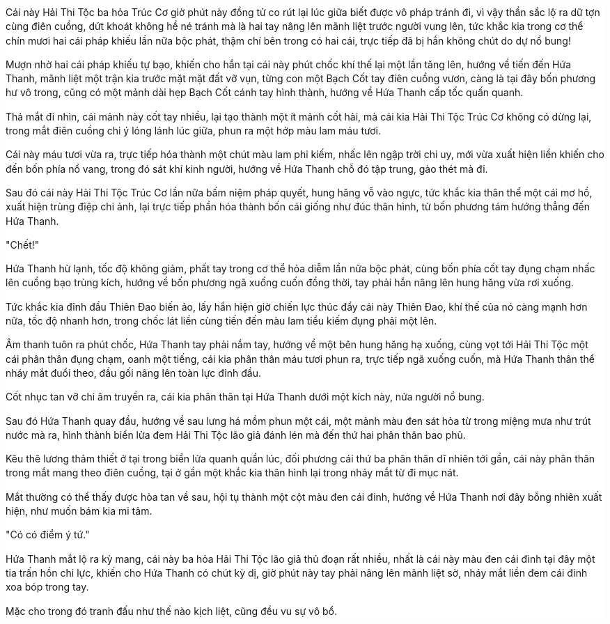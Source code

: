 Cái này Hải Thi Tộc ba hỏa Trúc Cơ giờ phút này đồng tử co rút lại lúc giữa biết được vô pháp tránh đi, vì vậy thần sắc lộ ra dữ tợn cùng điên cuồng, dứt khoát không hề né tránh mà là hai tay nâng lên mãnh liệt trước người vung lên, tức khắc kia trong cơ thể chín mươi hai cái pháp khiếu lần nữa bộc phát, thậm chí bên trong có hai cái, trực tiếp đã bị hắn không chút do dự nổ bung!

Mượn nhờ hai cái pháp khiếu tự bạo, khiến cho hắn tại cái này phút chốc khí thế lại một lần tăng lên, hướng về tiến đến Hứa Thanh, mãnh liệt một trận kia trước mặt mặt đất vỡ vụn, từng con một Bạch Cốt tay điên cuồng vươn, càng là tại đây bốn phương hư vô trong, cũng có một mảnh dài hẹp Bạch Cốt cánh tay hình thành, hướng về Hứa Thanh cấp tốc quấn quanh.

Thả mắt đi nhìn, cái mảnh này cốt tay nhiều, lại tạo thành một ít mảnh cốt hải, mà cái kia Hải Thi Tộc Trúc Cơ không có dừng lại, trong mắt điên cuồng chi ý lóng lánh lúc giữa, phun ra một hớp màu lam máu tươi.

Cái này máu tươi vừa ra, trực tiếp hóa thành một chút màu lam phi kiếm, nhấc lên ngập trời chi uy, mới vừa xuất hiện liền khiến cho đến bốn phía nổ vang, trong đó sát khí kinh người, hướng về Hứa Thanh chỗ đó tập trung, gào thét mà đi.

Sau đó cái này Hải Thi Tộc Trúc Cơ lần nữa bấm niệm pháp quyết, hung hăng vỗ vào ngực, tức khắc kia thân thể một cái mơ hồ, xuất hiện trùng điệp chi ảnh, lại trực tiếp phần hóa thành bốn cái giống như đúc thân hình, từ bốn phương tám hướng thẳng đến Hứa Thanh.

"Chết!"

Hứa Thanh hừ lạnh, tốc độ không giảm, phất tay trong cơ thể hỏa diễm lần nữa bộc phát, cùng bốn phía cốt tay đụng chạm nhấc lên cuồng bạo trùng kích, hướng về bốn phương ngã xuống cuốn đồng thời, tay phải hắn nâng lên hung hăng vừa rơi xuống.

Tức khắc kia đỉnh đầu Thiên Đao biến ảo, lấy hắn hiện giờ chiến lực thúc đẩy cái này Thiên Đao, khí thế của nó càng mạnh hơn nữa, tốc độ nhanh hơn, trong chốc lát liền cùng tiến đến màu lam tiểu kiếm đụng phải một lên.

Âm thanh tuôn ra phút chốc, Hứa Thanh tay phải nắm tay, hướng về một bên hung hăng hạ xuống, cùng vọt tới Hải Thi Tộc một cái phân thân đụng chạm, oanh một tiếng, cái kia phân thân máu tươi phun ra, trực tiếp ngã xuống cuốn, mà Hứa Thanh thân thể nháy mắt đuổi theo, đầu gối nâng lên toàn lực đỉnh đầu.

Cốt nhục tan vỡ chi âm truyền ra, cái kia phân thân tại Hứa Thanh dưới một kích này, nửa người nổ bung.

Sau đó Hứa Thanh quay đầu, hướng về sau lưng há mồm phun một cái, một mảnh màu đen sát hỏa từ trong miệng mưa như trút nước mà ra, hình thành biển lửa đem Hải Thi Tộc lão giả đánh lén mà đến thứ hai phân thân bao phủ.

Kêu thê lương thảm thiết ở tại trong biển lửa quanh quẩn lúc, đối phương cái thứ ba phân thân dĩ nhiên tới gần, cái này phân thân trong mắt mang theo điên cuồng, tại ở gần một khắc kia thân hình lại trong nháy mắt từ đi mục nát.

Mắt thường có thể thấy được hòa tan về sau, hội tụ thành một cột màu đen cái đinh, hướng về Hứa Thanh nơi đây bỗng nhiên xuất hiện, như muốn bám kia mi tâm.

"Có có điểm ý tứ."

Hứa Thanh mắt lộ ra kỳ mang, cái này ba hỏa Hải Thi Tộc lão giả thủ đoạn rất nhiều, nhất là cái này màu đen cái đinh tại đây một tia trấn hồn chi lực, khiến cho Hứa Thanh có chút kỳ dị, giờ phút này tay phải nâng lên mãnh liệt sờ, nháy mắt liền đem cái đinh xoa bóp trong tay.

Mặc cho trong đó tranh đấu như thế nào kịch liệt, cũng đều vu sự vô bổ.
